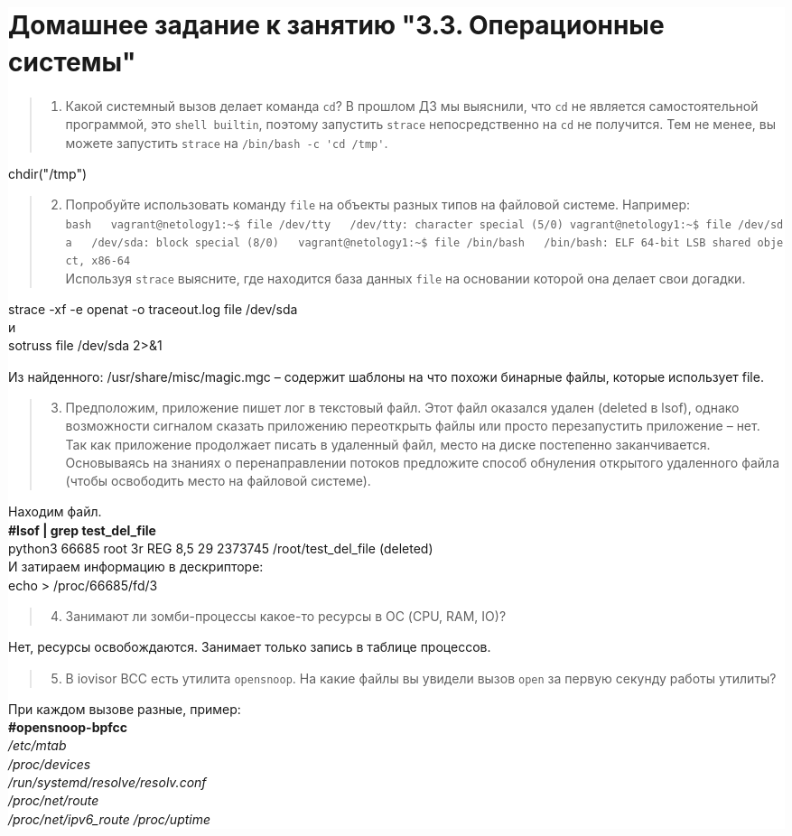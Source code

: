 # Домашнее задание к занятию "3.3. Операционные системы"

>1. Какой системный вызов делает команда `cd`? В прошлом ДЗ мы выяснили, что `cd` не является самостоятельной  программой, это `shell builtin`, поэтому запустить `strace` непосредственно на `cd` не получится. Тем не менее, вы можете запустить `strace` на `/bin/bash -c 'cd /tmp'`.  


chdir("/tmp")  

>2. Попробуйте использовать команду `file` на объекты разных типов на файловой системе. Например:  
    ```bash  
    vagrant@netology1:~$ file /dev/tty  
    /dev/tty: character special (5/0)
    vagrant@netology1:~$ file /dev/sda  
    /dev/sda: block special (8/0)  
    vagrant@netology1:~$ file /bin/bash  
    /bin/bash: ELF 64-bit LSB shared object, x86-64  
    ```  
    Используя `strace` выясните, где находится база данных `file` на основании которой она делает свои догадки. 
    
 
strace -xf -e openat -o traceout.log file /dev/sda  
и  
sotruss file /dev/sda 2>&1  

Из найденного: /usr/share/misc/magic.mgc – содержит шаблоны на что похожи бинарные файлы, которые использует file.  
   
    
>3. Предположим, приложение пишет лог в текстовый файл. Этот файл оказался удален (deleted в lsof), однако возможности сигналом сказать приложению переоткрыть файлы или просто перезапустить приложение – нет. Так как приложение продолжает писать в удаленный файл, место на диске постепенно заканчивается. Основываясь на знаниях о перенаправлении потоков предложите способ обнуления открытого удаленного файла (чтобы освободить место на файловой системе).  

Находим файл.  
**#lsof | grep test_del_file**  
python3   66685              root    3r      REG                8,5       29    2373745 /root/test_del_file (deleted)  
И затираем информацию в дескрипторе:  
echo  >  /proc/66685/fd/3  



>4. Занимают ли зомби-процессы какое-то ресурсы в ОС (CPU, RAM, IO)?  


Нет, ресурсы освобождаются. Занимает только запись в таблице процессов.   


>5. В iovisor BCC есть утилита `opensnoop`. На какие файлы вы увидели вызов `open` за первую секунду работы утилиты?   

При каждом вызове разные, пример:   
**#opensnoop-bpfcc**  
_/etc/mtab  
/proc/devices  
/run/systemd/resolve/resolv.conf  
/proc/net/route  
/proc/net/ipv6_route 
/proc/uptime_  
